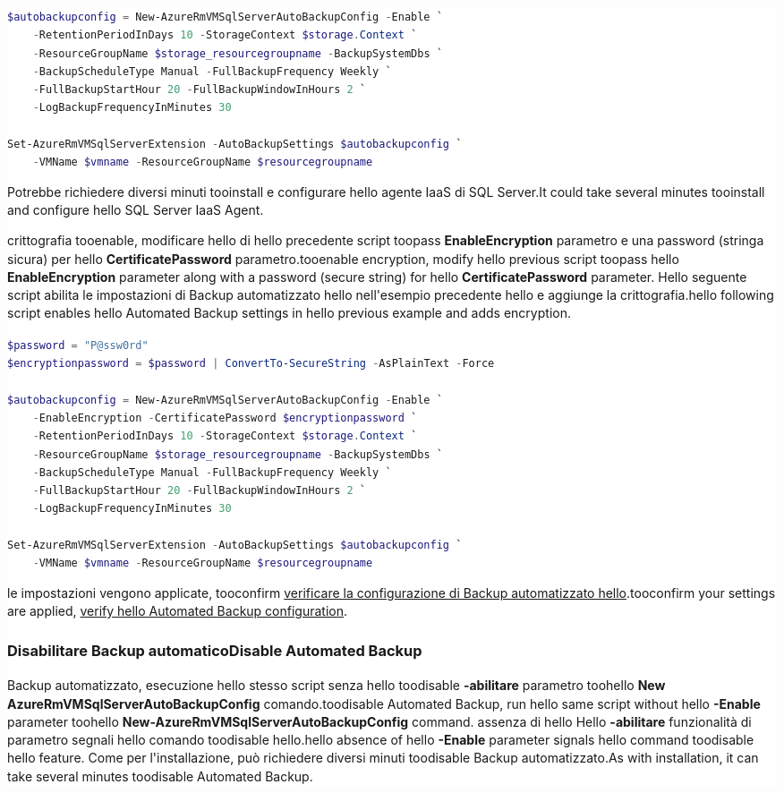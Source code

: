 ```powershell
$autobackupconfig = New-AzureRmVMSqlServerAutoBackupConfig -Enable `
    -RetentionPeriodInDays 10 -StorageContext $storage.Context `
    -ResourceGroupName $storage_resourcegroupname -BackupSystemDbs `
    -BackupScheduleType Manual -FullBackupFrequency Weekly `
    -FullBackupStartHour 20 -FullBackupWindowInHours 2 `
    -LogBackupFrequencyInMinutes 30 

Set-AzureRmVMSqlServerExtension -AutoBackupSettings $autobackupconfig `
    -VMName $vmname -ResourceGroupName $resourcegroupname 
```

<span data-ttu-id="f7894-276">Potrebbe richiedere diversi minuti tooinstall e configurare hello agente IaaS di SQL Server.</span><span class="sxs-lookup"><span data-stu-id="f7894-276">It could take several minutes tooinstall and configure hello SQL Server IaaS Agent.</span></span> 

<span data-ttu-id="f7894-277">crittografia tooenable, modificare hello di hello precedente script toopass **EnableEncryption** parametro e una password (stringa sicura) per hello **CertificatePassword** parametro.</span><span class="sxs-lookup"><span data-stu-id="f7894-277">tooenable encryption, modify hello previous script toopass hello **EnableEncryption** parameter along with a password (secure string) for hello **CertificatePassword** parameter.</span></span> <span data-ttu-id="f7894-278">Hello seguente script abilita le impostazioni di Backup automatizzato hello nell'esempio precedente hello e aggiunge la crittografia.</span><span class="sxs-lookup"><span data-stu-id="f7894-278">hello following script enables hello Automated Backup settings in hello previous example and adds encryption.</span></span>

```powershell
$password = "P@ssw0rd"
$encryptionpassword = $password | ConvertTo-SecureString -AsPlainText -Force  

$autobackupconfig = New-AzureRmVMSqlServerAutoBackupConfig -Enable `
    -EnableEncryption -CertificatePassword $encryptionpassword `
    -RetentionPeriodInDays 10 -StorageContext $storage.Context `
    -ResourceGroupName $storage_resourcegroupname -BackupSystemDbs `
    -BackupScheduleType Manual -FullBackupFrequency Weekly `
    -FullBackupStartHour 20 -FullBackupWindowInHours 2 `
    -LogBackupFrequencyInMinutes 30 

Set-AzureRmVMSqlServerExtension -AutoBackupSettings $autobackupconfig `
    -VMName $vmname -ResourceGroupName $resourcegroupname
```

<span data-ttu-id="f7894-279">le impostazioni vengono applicate, tooconfirm [verificare la configurazione di Backup automatizzato hello](#verifysettings).</span><span class="sxs-lookup"><span data-stu-id="f7894-279">tooconfirm your settings are applied, [verify hello Automated Backup configuration](#verifysettings).</span></span>

### <a name="disable-automated-backup"></a><span data-ttu-id="f7894-280">Disabilitare Backup automatico</span><span class="sxs-lookup"><span data-stu-id="f7894-280">Disable Automated Backup</span></span>
<span data-ttu-id="f7894-281">Backup automatizzato, esecuzione hello stesso script senza hello toodisable **-abilitare** parametro toohello **New AzureRmVMSqlServerAutoBackupConfig** comando.</span><span class="sxs-lookup"><span data-stu-id="f7894-281">toodisable Automated Backup, run hello same script without hello **-Enable** parameter toohello **New-AzureRmVMSqlServerAutoBackupConfig** command.</span></span> <span data-ttu-id="f7894-282">assenza di hello Hello **-abilitare** funzionalità di parametro segnali hello comando toodisable hello.</span><span class="sxs-lookup"><span data-stu-id="f7894-282">hello absence of hello **-Enable** parameter signals hello command toodisable hello feature.</span></span> <span data-ttu-id="f7894-283">Come per l'installazione, può richiedere diversi minuti toodisable Backup automatizzato.</span><span class="sxs-lookup"><span data-stu-id="f7894-283">As with installation, it can take several minutes toodisable Automated Backup.</span></span>
